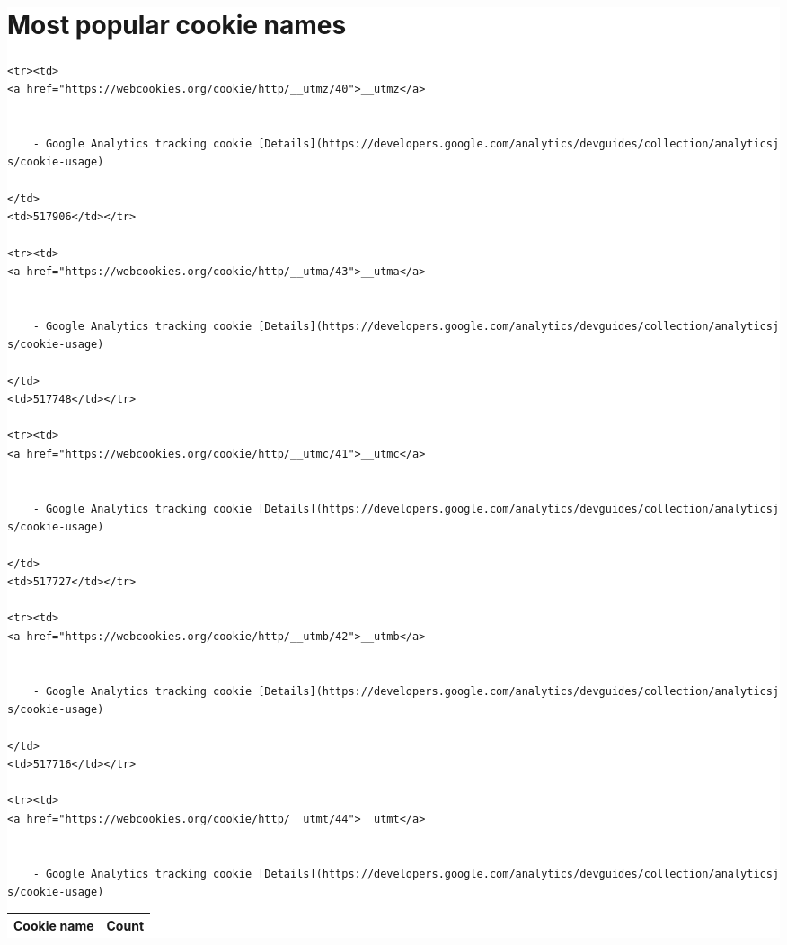 # Most popular cookie names

<table>

<thead>
<tr>
    <th>Cookie name</th>
    <th>Count</th>
</tr>
</thead>

<tbody>

    <tr><td>
    <a href="https://webcookies.org/cookie/http/__utmz/40">__utmz</a>
    
    
        - Google Analytics tracking cookie [Details](https://developers.google.com/analytics/devguides/collection/analyticsjs/cookie-usage)
    
    </td>
    <td>517906</td></tr>

    <tr><td>
    <a href="https://webcookies.org/cookie/http/__utma/43">__utma</a>
    
    
        - Google Analytics tracking cookie [Details](https://developers.google.com/analytics/devguides/collection/analyticsjs/cookie-usage)
    
    </td>
    <td>517748</td></tr>

    <tr><td>
    <a href="https://webcookies.org/cookie/http/__utmc/41">__utmc</a>
    
    
        - Google Analytics tracking cookie [Details](https://developers.google.com/analytics/devguides/collection/analyticsjs/cookie-usage)
    
    </td>
    <td>517727</td></tr>

    <tr><td>
    <a href="https://webcookies.org/cookie/http/__utmb/42">__utmb</a>
    
    
        - Google Analytics tracking cookie [Details](https://developers.google.com/analytics/devguides/collection/analyticsjs/cookie-usage)
    
    </td>
    <td>517716</td></tr>

    <tr><td>
    <a href="https://webcookies.org/cookie/http/__utmt/44">__utmt</a>
    
    
        - Google Analytics tracking cookie [Details](https://developers.google.com/analytics/devguides/collection/analyticsjs/cookie-usage)
    
